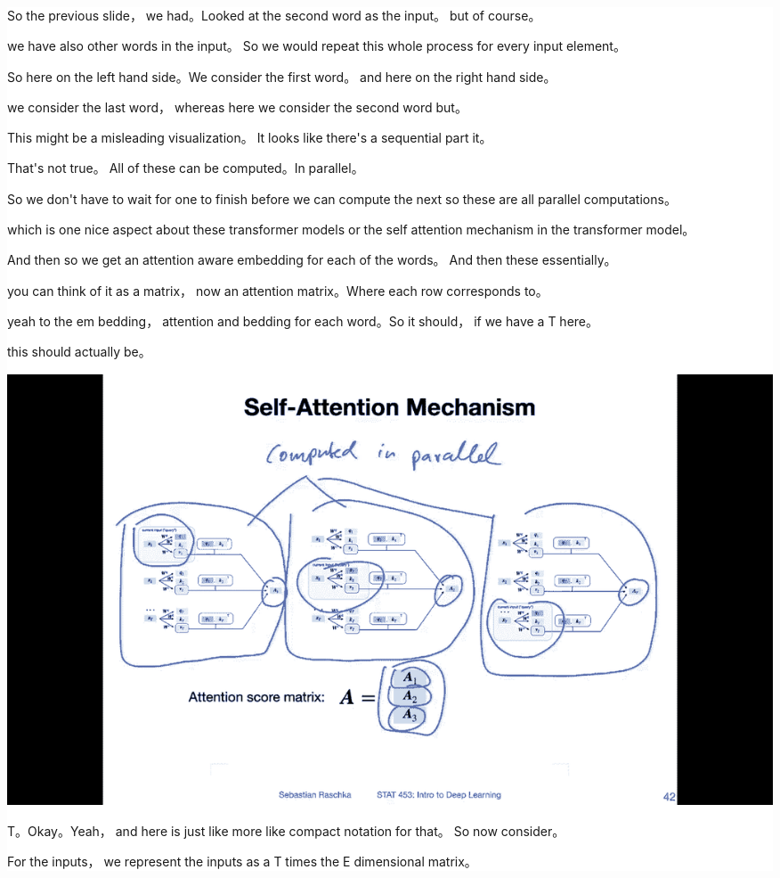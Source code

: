So the previous slide， we had。Looked at the second word as the input。 but of course。

 we have also other words in the input。 So we would repeat this whole process for every input element。

 So here on the left hand side。We consider the first word。 and here on the right hand side。

 we consider the last word， whereas here we consider the second word but。

This might be a misleading visualization。 It looks like there's a sequential part it。

 That's not true。 All of these can be computed。In parallel。

So we don't have to wait for one to finish before we can compute the next so these are all parallel computations。

 which is one nice aspect about these transformer models or the self attention mechanism in the transformer model。

And then so we get an attention aware embedding for each of the words。 And then these essentially。

 you can think of it as a matrix， now an attention matrix。Where each row corresponds to。

 yeah to the em bedding， attention and bedding for each word。So it should， if we have a T here。

 this should actually be。

![](img/95f5761979ffd1fb738f0dfee9498c14_28.png)

T。Okay。Yeah， and here is just like more like compact notation for that。 So now consider。

For the inputs， we represent the inputs as a T times the E dimensional matrix。
